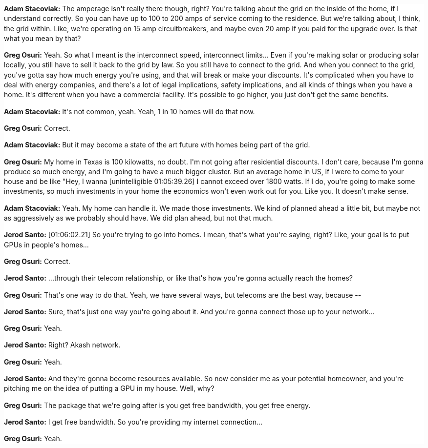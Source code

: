 **Adam Stacoviak:** The amperage isn't really there though, right? You're talking about the grid on the inside of the home, if I understand correctly. So you can have up to 100 to 200 amps of service coming to the residence. But we're talking about, I think, the grid within. Like, we're operating on 15 amp circuitbreakers, and maybe even 20 amp if you paid for the upgrade over. Is that what you mean by that?

**Greg Osuri:** Yeah. So what I meant is the interconnect speed, interconnect limits... Even if you're making solar or producing solar locally, you still have to sell it back to the grid by law. So you still have to connect to the grid. And when you connect to the grid, you've gotta say how much energy you're using, and that will break or make your discounts. It's complicated when you have to deal with energy companies, and there's a lot of legal implications, safety implications, and all kinds of things when you have a home. It's different when you have a commercial facility. It's possible to go higher, you just don't get the same benefits.

**Adam Stacoviak:** It's not common, yeah. Yeah, 1 in 10 homes will do that now.

**Greg Osuri:** Correct.

**Adam Stacoviak:** But it may become a state of the art future with homes being part of the grid.

**Greg Osuri:** My home in Texas is 100 kilowatts, no doubt. I'm not going after residential discounts. I don't care, because I'm gonna produce so much energy, and I'm going to have a much bigger cluster. But an average home in US, if I were to come to your house and be like "Hey, I wanna \[unintelligible 01:05:39.26\] I cannot exceed over 1800 watts. If I do, you're going to make some investments, so much investments in your home the economics won't even work out for you. Like you. It doesn't make sense.

**Adam Stacoviak:** Yeah. My home can handle it. We made those investments. We kind of planned ahead a little bit, but maybe not as aggressively as we probably should have. We did plan ahead, but not that much.

**Jerod Santo:** \[01:06:02.21\] So you're trying to go into homes. I mean, that's what you're saying, right? Like, your goal is to put GPUs in people's homes...

**Greg Osuri:** Correct.

**Jerod Santo:** ...through their telecom relationship, or like that's how you're gonna actually reach the homes?

**Greg Osuri:** That's one way to do that. Yeah, we have several ways, but telecoms are the best way, because --

**Jerod Santo:** Sure, that's just one way you're going about it. And you're gonna connect those up to your network...

**Greg Osuri:** Yeah.

**Jerod Santo:** Right? Akash network.

**Greg Osuri:** Yeah.

**Jerod Santo:** And they're gonna become resources available. So now consider me as your potential homeowner, and you're pitching me on the idea of putting a GPU in my house. Well, why?

**Greg Osuri:** The package that we're going after is you get free bandwidth, you get free energy.

**Jerod Santo:** I get free bandwidth. So you're providing my internet connection...

**Greg Osuri:** Yeah.
